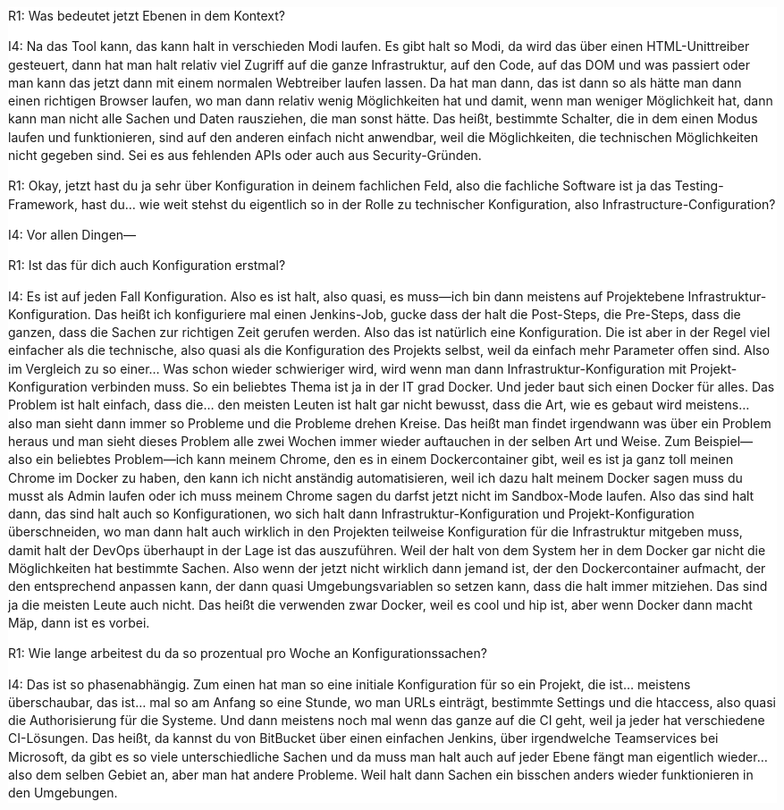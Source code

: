 R1: Was bedeutet jetzt Ebenen in dem Kontext?

I4: Na das Tool kann, das kann halt in verschieden Modi laufen. Es gibt halt so Modi, da wird das über einen HTML-Unittreiber gesteuert, dann hat man halt relativ viel Zugriff auf die ganze Infrastruktur, auf den Code, auf das DOM und was passiert oder man kann das jetzt dann mit einem normalen Webtreiber laufen lassen. Da hat man dann, das ist dann so als hätte man dann einen richtigen Browser laufen, wo man dann relativ wenig Möglichkeiten hat und damit, wenn man weniger Möglichkeit hat, dann kann man nicht alle Sachen und Daten rausziehen, die man sonst hätte. Das heißt, bestimmte Schalter, die in dem einen Modus laufen und funktionieren, sind auf den anderen einfach nicht anwendbar, weil die Möglichkeiten, die technischen Möglichkeiten nicht gegeben sind. Sei es aus fehlenden APIs oder auch aus Security-Gründen.

R1: Okay, jetzt hast du ja sehr über Konfiguration in deinem fachlichen Feld, also die fachliche Software ist ja das Testing-Framework, hast du… wie weit stehst du eigentlich so in der Rolle zu technischer Konfiguration, also Infrastructure-Configuration?

I4: Vor allen Dingen—

R1: Ist das für dich auch Konfiguration erstmal?

I4: Es ist auf jeden Fall Konfiguration. Also es ist halt, also quasi, es muss—ich bin dann meistens auf Projektebene Infrastruktur-Konfiguration. Das heißt ich konfiguriere mal einen Jenkins-Job, gucke dass der halt die Post-Steps, die Pre-Steps, dass die ganzen, dass die Sachen zur richtigen Zeit gerufen werden. Also das ist natürlich eine Konfiguration. Die ist aber in der Regel viel einfacher als die technische, also quasi als die Konfiguration des Projekts selbst, weil da einfach mehr Parameter offen sind. Also im Vergleich zu so einer… Was schon wieder schwieriger wird, wird wenn man dann Infrastruktur-Konfiguration mit Projekt-Konfiguration verbinden muss. So ein beliebtes Thema ist ja in der IT grad Docker. Und jeder baut sich einen Docker für alles. Das Problem ist halt einfach, dass die… den meisten Leuten ist halt gar nicht bewusst, dass die Art, wie es gebaut wird meistens… also man sieht dann immer so Probleme und die Probleme drehen Kreise. Das heißt man findet irgendwann was über ein Problem heraus und man sieht dieses Problem alle zwei Wochen immer wieder auftauchen in der selben Art und Weise. Zum Beispiel—also ein beliebtes Problem—ich kann meinem Chrome, den es in einem Dockercontainer gibt, weil es ist ja ganz toll meinen Chrome im Docker zu haben, den kann ich nicht anständig automatisieren, weil ich dazu halt meinem Docker sagen muss du musst als Admin laufen oder ich muss meinem Chrome sagen du darfst jetzt nicht im Sandbox-Mode laufen. Also das sind halt dann, das sind halt auch so Konfigurationen, wo sich halt dann Infrastruktur-Konfiguration und Projekt-Konfiguration überschneiden, wo man dann halt auch wirklich in den Projekten teilweise Konfiguration für die Infrastruktur mitgeben muss, damit halt der DevOps überhaupt in der Lage ist das auszuführen. Weil der halt von dem System her in dem Docker gar nicht die Möglichkeiten hat bestimmte Sachen. Also wenn der jetzt nicht wirklich dann jemand ist, der den Dockercontainer aufmacht, der den entsprechend anpassen kann, der dann quasi Umgebungsvariablen so setzen kann, dass die halt immer mitziehen. Das sind ja die meisten Leute auch nicht. Das heißt die verwenden zwar Docker, weil es cool und hip ist, aber wenn Docker dann macht Mäp, dann ist es vorbei.

R1: Wie lange arbeitest du da so prozentual pro Woche an Konfigurationssachen?

I4: Das ist so phasenabhängig. Zum einen hat man so eine initiale Konfiguration für so ein Projekt, die ist… meistens überschaubar, das ist… mal so am Anfang so eine Stunde, wo man URLs einträgt, bestimmte Settings und die htaccess, also quasi die Authorisierung für die Systeme. Und dann meistens noch mal wenn das ganze auf die CI geht, weil ja jeder hat verschiedene CI-Lösungen. Das heißt, da kannst du von BitBucket über einen einfachen Jenkins, über irgendwelche Teamservices bei Microsoft, da gibt es so viele unterschiedliche Sachen und da muss man halt auch auf jeder Ebene fängt man eigentlich wieder… also dem selben Gebiet an, aber man hat andere Probleme. Weil halt dann Sachen ein bisschen anders wieder funktionieren in den Umgebungen.
